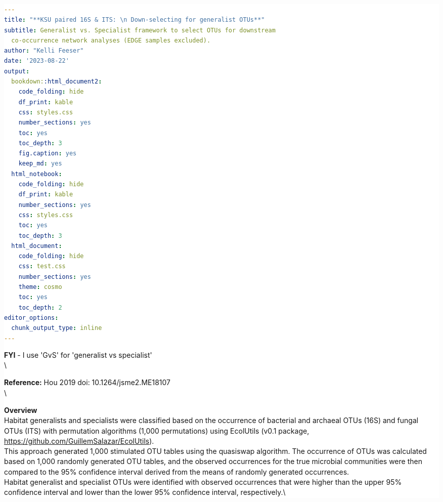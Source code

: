 ```yaml
---
title: "**KSU paired 16S & ITS: \n Down-selecting for generalist OTUs**"
subtitle: Generalist vs. Specialist framework to select OTUs for downstream
  co-occurrence network analyses (EDGE samples excluded). 
author: "Kelli Feeser"
date: '2023-08-22'
output:
  bookdown::html_document2:
    code_folding: hide
    df_print: kable
    css: styles.css
    number_sections: yes
    toc: yes
    toc_depth: 3
    fig.caption: yes
    keep_md: yes
  html_notebook:
    code_folding: hide
    df_print: kable
    number_sections: yes
    css: styles.css
    toc: yes
    toc_depth: 3
  html_document: 
    code_folding: hide
    css: test.css
    number_sections: yes
    theme: cosmo
    toc: yes
    toc_depth: 2
editor_options:
  chunk_output_type: inline
---
```


**FYI** - I use 'GvS' for 'generalist vs specialist'\
\

**Reference:** Hou 2019 doi: 10.1264/jsme2.ME18107\
\

**Overview**\
Habitat generalists and specialists were classified based on the occurrence of bacterial and archaeal OTUs (16S) and fungal OTUs (ITS) with permutation algorithms (1,000 permutations) using EcolUtils (v0.1 package, <https://github.com/GuillemSalazar/EcolUtils>).\
This approach generated 1,000 stimulated OTU tables using the quasiswap algorithm. The occurrence of OTUs was calculated based on 1,000 randomly generated OTU tables, and the observed occurrences for the true microbial communities were then compared to the 95% confidence interval derived from the means of randomly generated occurrences.\
Habitat generalist and specialist OTUs were identified with observed occurrences that were higher than the upper 95% confidence interval and lower than the lower 95% confidence interval, respectively.\
